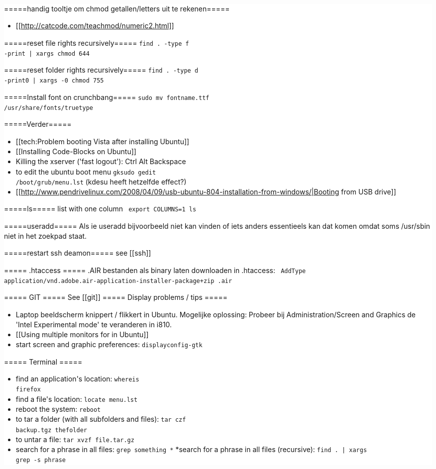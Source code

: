 =====handig tooltje om chmod getallen/letters uit te rekenen=====
 * [[http://catcode.com/teachmod/numeric2.html]]

=====reset file rights recursively=====
<code bash>find . -type f -print | xargs chmod 644</code>

=====reset folder rights recursively=====
<code bash>find . -type d -print0 | xargs -0 chmod 755</code>

=====Install font on crunchbang=====
<code bash>sudo mv fontname.ttf /usr/share/fonts/truetype</code>

=====Verder=====
* [[tech:Problem booting Vista after installing Ubuntu]]
* [[Installing Code-Blocks on Ubuntu]]
* Killing the xserver ('fast logout'): Ctrl Alt Backspace
* to edit the ubuntu boot menu
<code bash>gksudo gedit /boot/grub/menu.lst</code> (kdesu heeft hetzelfde effect?)
* [[http://www.pendrivelinux.com/2008/04/09/usb-ubuntu-804-installation-from-windows/|Booting from USB drive]]

=====ls=====
list with one column
<code bash>
export COLUMNS=1
ls
</code>

=====useradd=====
Als ie useradd bijvoorbeeld niet kan vinden of iets anders essentieels kan dat komen omdat soms /usr/sbin niet in het zoekpad staat.

=====restart ssh deamon=====
see [[ssh]]

===== .htaccess =====
.AIR bestanden als binary laten downloaden in .htaccess:
<code bash> AddType application/vnd.adobe.air-application-installer-package+zip .air </code>

===== GIT =====
See [[git]]
===== Display problems / tips =====
* Laptop beeldscherm knippert / flikkert in Ubuntu. Mogelijke oplossing: Probeer bij Administration/Screen and Graphics de 'Intel Experimental mode' te veranderen in i810.
* [[Using multiple monitors for in Ubuntu]]
* start screen and graphic preferences:
<code bash>displayconfig-gtk</code>








===== Terminal =====
* find an application's location: 
<code bash>whereis firefox</code>
* find a file's location:
<code bash>locate menu.lst</code>
* reboot the system: 
<code bash>reboot</code>
* to tar a folder (with all subfolders and files): 
<code bash>tar czf backup.tgz thefolder</code>
* to untar a file:
<code bash>tar xvzf file.tar.gz</code>
* search for a phrase in all files:
<code bash>grep something *</code>
*search for a phrase in all files (recursive):
<code bash>find . | xargs grep -s phrase</code>